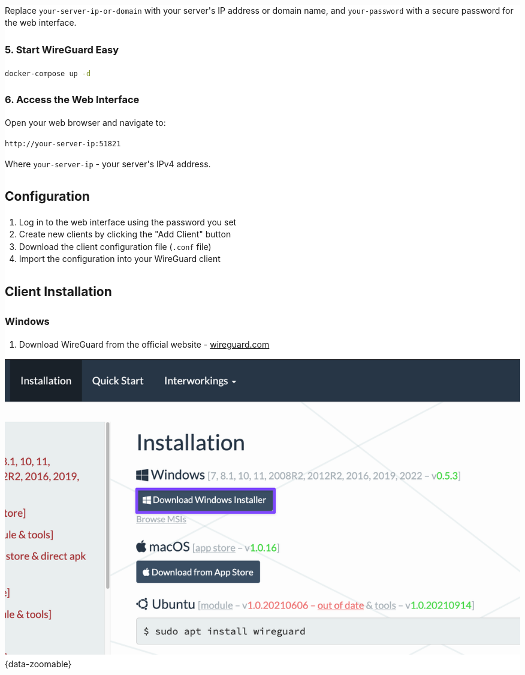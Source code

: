 Replace `your-server-ip-or-domain` with your server's IP address or domain name, and `your-password` with a secure password for the web interface.

### 5. Start WireGuard Easy

```bash
docker-compose up -d
```

### 6. Access the Web Interface

Open your web browser and navigate to:
```
http://your-server-ip:51821
```

Where `your-server-ip` - your server's IPv4 address.

## Configuration

1. Log in to the web interface using the password you set
2. Create new clients by clicking the "Add Client" button
3. Download the client configuration file (`.conf` file)
4. Import the configuration into your WireGuard client

## Client Installation

### Windows
1. Download WireGuard from the official website - [wireguard.com](https://www.wireguard.com/install/)

![Download WireGuard on Windows](/images/vpn/wireguard-easy/windows-download-wireguard.png){data-zoomable}

